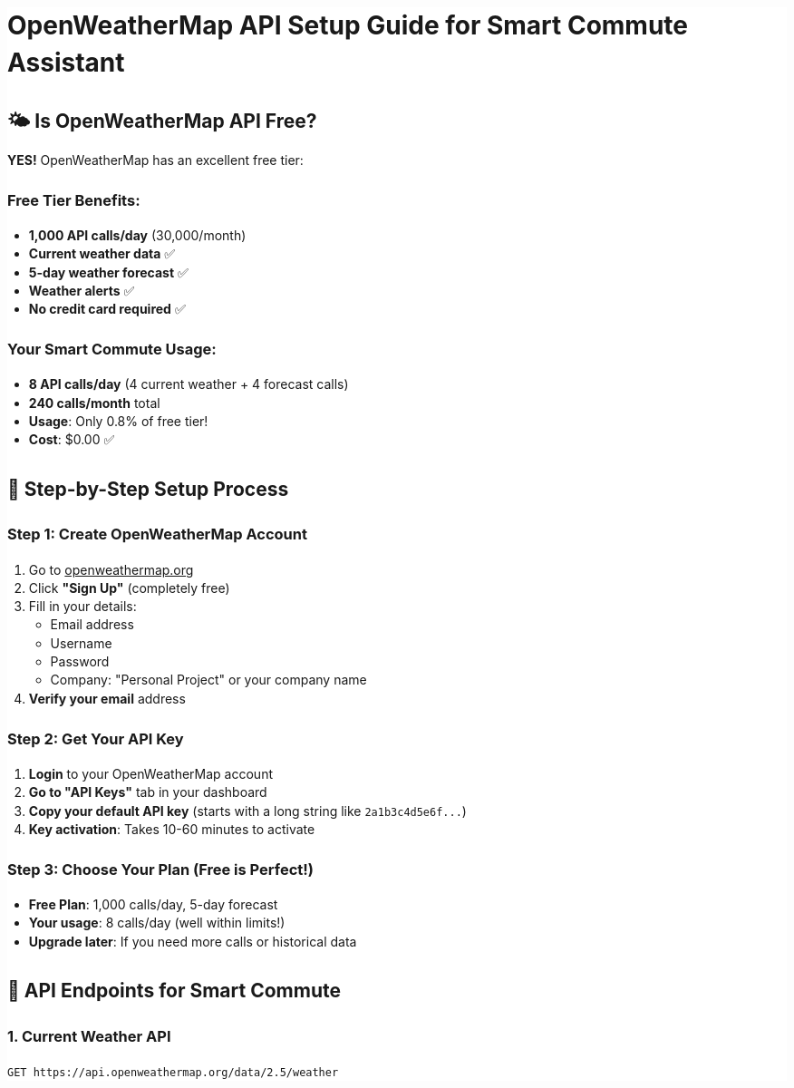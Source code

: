 # OpenWeatherMap API Setup Guide for Smart Commute Assistant

## 🌤️ **Is OpenWeatherMap API Free?**

**YES!** OpenWeatherMap has an excellent free tier:

### **Free Tier Benefits:**
- **1,000 API calls/day** (30,000/month)
- **Current weather data** ✅
- **5-day weather forecast** ✅
- **Weather alerts** ✅
- **No credit card required** ✅

### **Your Smart Commute Usage:**
- **8 API calls/day** (4 current weather + 4 forecast calls)
- **240 calls/month** total
- **Usage**: Only 0.8% of free tier!
- **Cost**: $0.00 ✅

## 🚀 **Step-by-Step Setup Process**

### **Step 1: Create OpenWeatherMap Account**
1. Go to [openweathermap.org](https://openweathermap.org/api)
2. Click **"Sign Up"** (completely free)
3. Fill in your details:
   - Email address
   - Username  
   - Password
   - Company: "Personal Project" or your company name
4. **Verify your email** address

### **Step 2: Get Your API Key**
1. **Login** to your OpenWeatherMap account
2. **Go to "API Keys"** tab in your dashboard
3. **Copy your default API key** (starts with a long string like `2a1b3c4d5e6f...`)
4. **Key activation**: Takes 10-60 minutes to activate

### **Step 3: Choose Your Plan (Free is Perfect!)**
- **Free Plan**: 1,000 calls/day, 5-day forecast
- **Your usage**: 8 calls/day (well within limits!)
- **Upgrade later**: If you need more calls or historical data

## 🔐 **API Endpoints for Smart Commute**

### **1. Current Weather API**
```
GET https://api.openweathermap.org/data/2.5/weather
```
